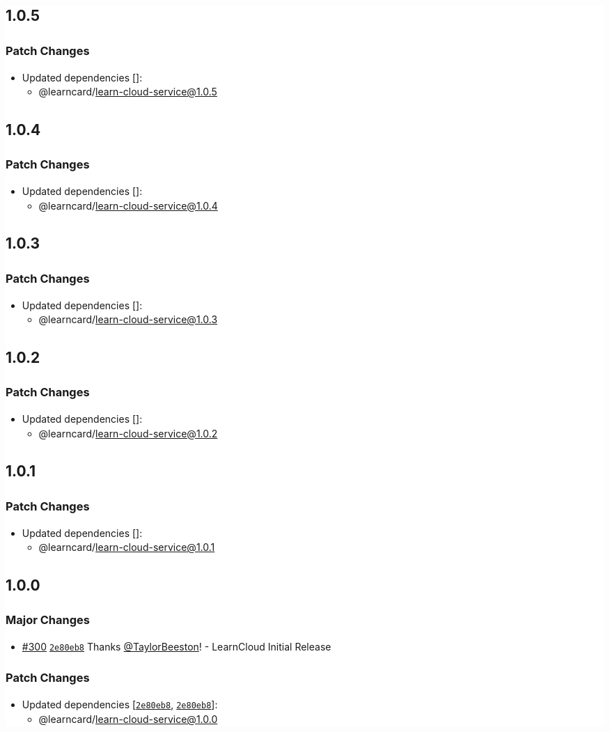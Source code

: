 ## 1.0.5

### Patch Changes

-   Updated dependencies []:
    -   @learncard/learn-cloud-service@1.0.5

## 1.0.4

### Patch Changes

-   Updated dependencies []:
    -   @learncard/learn-cloud-service@1.0.4

## 1.0.3

### Patch Changes

-   Updated dependencies []:
    -   @learncard/learn-cloud-service@1.0.3

## 1.0.2

### Patch Changes

-   Updated dependencies []:
    -   @learncard/learn-cloud-service@1.0.2

## 1.0.1

### Patch Changes

-   Updated dependencies []:
    -   @learncard/learn-cloud-service@1.0.1

## 1.0.0

### Major Changes

-   [#300](https://github.com/learningeconomy/LearnCard/pull/300) [`2e80eb8`](https://github.com/learningeconomy/LearnCard/commit/2e80eb83fc5ee2b954b40cc020ad5c790b571209) Thanks [@TaylorBeeston](https://github.com/TaylorBeeston)! - LearnCloud Initial Release

### Patch Changes

-   Updated dependencies [[`2e80eb8`](https://github.com/learningeconomy/LearnCard/commit/2e80eb83fc5ee2b954b40cc020ad5c790b571209), [`2e80eb8`](https://github.com/learningeconomy/LearnCard/commit/2e80eb83fc5ee2b954b40cc020ad5c790b571209)]:
    -   @learncard/learn-cloud-service@1.0.0
